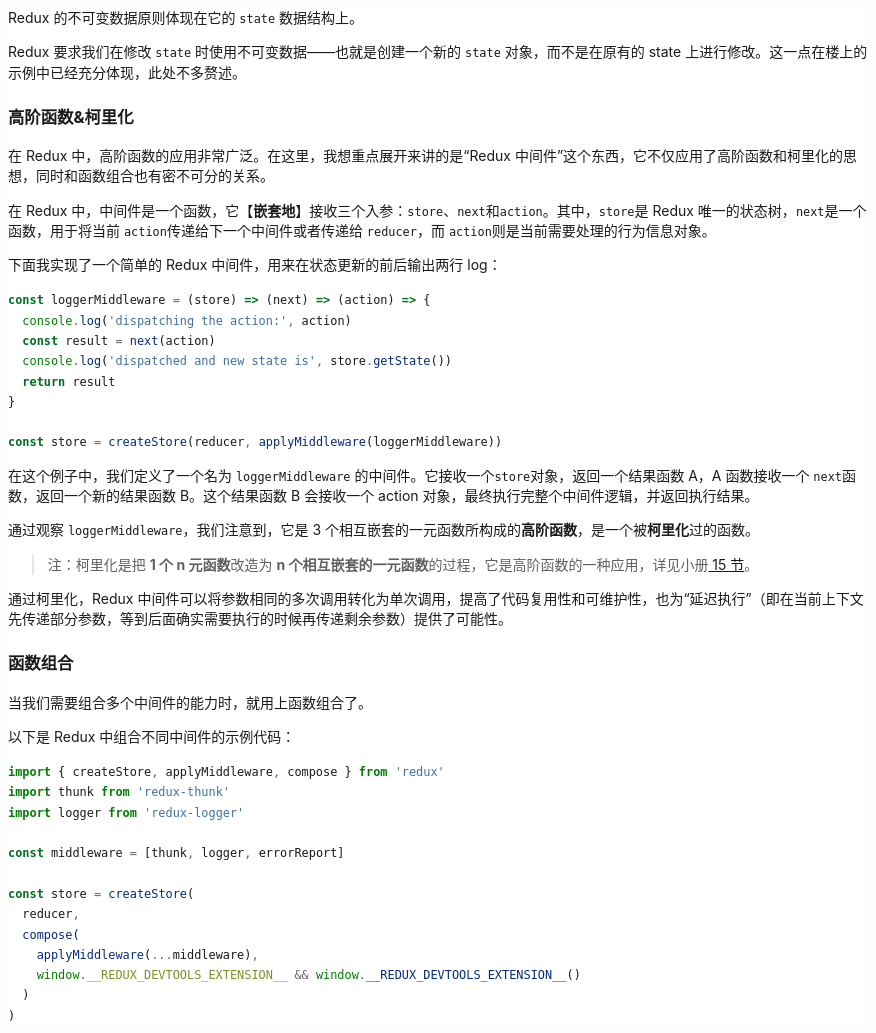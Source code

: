 Redux 的不可变数据原则体现在它的 `state` 数据结构上。

Redux 要求我们在修改 `state` 时使用不可变数据——也就是创建一个新的 `state` 对象，而不是在原有的 state 上进行修改。这一点在楼上的示例中已经充分体现，此处不多赘述。

### 高阶函数&柯里化

在 Redux 中，高阶函数的应用非常广泛。在这里，我想重点展开来讲的是“Redux 中间件”这个东西，它不仅应用了高阶函数和柯里化的思想，同时和函数组合也有密不可分的关系。

在 Redux 中，中间件是一个函数，它【**嵌套地**】接收三个入参：`store`、`next`和`action`。其中，`store`是 Redux 唯一的状态树，`next`是一个函数，用于将当前 `action`传递给下一个中间件或者传递给 `reducer`，而 `action`则是当前需要处理的行为信息对象。

下面我实现了一个简单的 Redux 中间件，用来在状态更新的前后输出两行 log：

```js
const loggerMiddleware = (store) => (next) => (action) => {
  console.log('dispatching the action:', action)
  const result = next(action)
  console.log('dispatched and new state is', store.getState())
  return result
}

const store = createStore(reducer, applyMiddleware(loggerMiddleware))
```

在这个例子中，我们定义了一个名为 `loggerMiddleware` 的中间件。它接收一个`store`对象，返回一个结果函数 A，A 函数接收一个 `next`函数，返回一个新的结果函数 B。这个结果函数 B 会接收一个 action 对象，最终执行完整个中间件逻辑，并返回执行结果。

通过观察 `loggerMiddleware`，我们注意到，它是 3 个相互嵌套的一元函数所构成的**高阶函数**，是一个被**柯里化**过的函数。

> 注：柯里化是把 **1 个 n 元函数**改造为 **n 个相互嵌套的一元函数**的过程，它是高阶函数的一种应用，详见小册[ 15 节](<https://juejin.cn/book/7173591403639865377/section/7175423003319074876>)。

通过柯里化，Redux 中间件可以将参数相同的多次调用转化为单次调用，提高了代码复用性和可维护性，也为“延迟执行”（即在当前上下文先传递部分参数，等到后面确实需要执行的时候再传递剩余参数）提供了可能性。

### 函数组合

当我们需要组合多个中间件的能力时，就用上函数组合了。

以下是 Redux 中组合不同中间件的示例代码：

```js
import { createStore, applyMiddleware, compose } from 'redux'
import thunk from 'redux-thunk'
import logger from 'redux-logger'

const middleware = [thunk, logger, errorReport]

const store = createStore(
  reducer,
  compose(
    applyMiddleware(...middleware),
    window.__REDUX_DEVTOOLS_EXTENSION__ && window.__REDUX_DEVTOOLS_EXTENSION__()
  )
)
```
